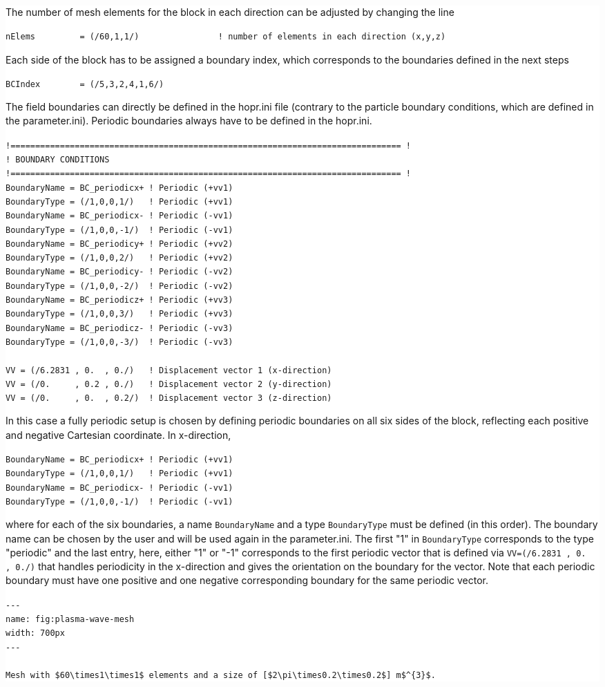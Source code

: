The number of mesh elements for the block in each direction can be adjusted by changing the line

    nElems         = (/60,1,1/)                ! number of elements in each direction (x,y,z)

Each side of the block has to be assigned a boundary index, which corresponds to the boundaries defined in the next steps

    BCIndex        = (/5,3,2,4,1,6/)

The field boundaries can directly be defined in the hopr.ini file (contrary to the particle boundary conditions, which are defined
in the parameter.ini).
Periodic boundaries always have to be defined in the hopr.ini.

    !=============================================================================== !
    ! BOUNDARY CONDITIONS
    !=============================================================================== !
    BoundaryName = BC_periodicx+ ! Periodic (+vv1)
    BoundaryType = (/1,0,0,1/)   ! Periodic (+vv1)
    BoundaryName = BC_periodicx- ! Periodic (-vv1)
    BoundaryType = (/1,0,0,-1/)  ! Periodic (-vv1)
    BoundaryName = BC_periodicy+ ! Periodic (+vv2)
    BoundaryType = (/1,0,0,2/)   ! Periodic (+vv2)
    BoundaryName = BC_periodicy- ! Periodic (-vv2)
    BoundaryType = (/1,0,0,-2/)  ! Periodic (-vv2)
    BoundaryName = BC_periodicz+ ! Periodic (+vv3)
    BoundaryType = (/1,0,0,3/)   ! Periodic (+vv3)
    BoundaryName = BC_periodicz- ! Periodic (-vv3)
    BoundaryType = (/1,0,0,-3/)  ! Periodic (-vv3)

    VV = (/6.2831 , 0.  , 0./)   ! Displacement vector 1 (x-direction)
    VV = (/0.     , 0.2 , 0./)   ! Displacement vector 2 (y-direction)
    VV = (/0.     , 0.  , 0.2/)  ! Displacement vector 3 (z-direction)

In this case a fully periodic setup is chosen by defining periodic boundaries on all six sides of the block, reflecting each
positive and negative Cartesian coordinate. In x-direction,

    BoundaryName = BC_periodicx+ ! Periodic (+vv1)
    BoundaryType = (/1,0,0,1/)   ! Periodic (+vv1)
    BoundaryName = BC_periodicx- ! Periodic (-vv1)
    BoundaryType = (/1,0,0,-1/)  ! Periodic (-vv1)

where for each of the six boundaries, a name `BoundaryName` and a type `BoundaryType` must be defined (in this order).
The boundary name can be chosen by the user and will be used again in the parameter.ini.
The first "1" in `BoundaryType` corresponds to the type "periodic" and the last entry, here, either "1" or "-1" corresponds to the
first periodic vector that is defined via `VV=(/6.2831 , 0.  , 0./)` that handles periodicity in the x-direction and gives the
orientation on the boundary for the vector. Note that each periodic boundary must have one positive and one negative corresponding
boundary for the same periodic vector.

```{figure} mesh/tut-pic-pw-mesh.jpg
---
name: fig:plasma-wave-mesh
width: 700px
---

Mesh with $60\times1\times1$ elements and a size of [$2\pi\times0.2\times0.2$] m$^{3}$.
```

